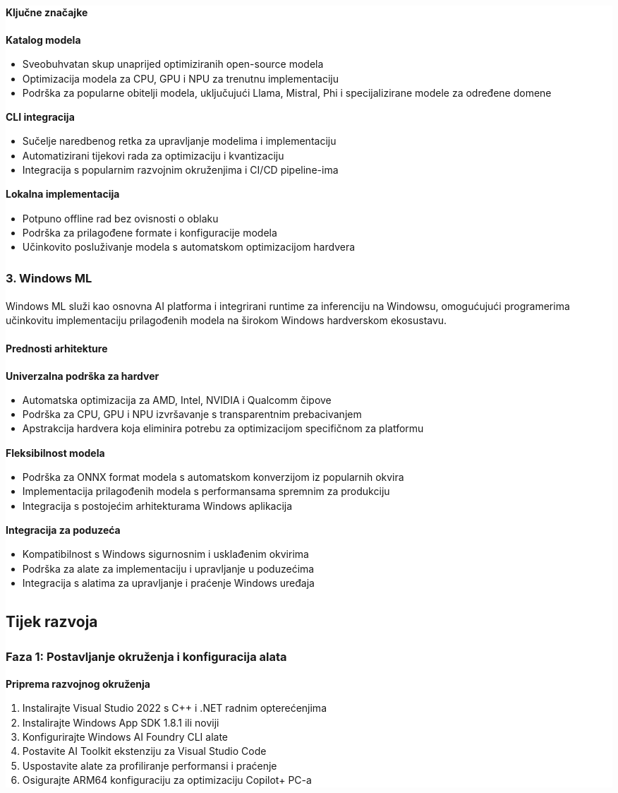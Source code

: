 
#### Ključne značajke  

**Katalog modela**  
- Sveobuhvatan skup unaprijed optimiziranih open-source modela  
- Optimizacija modela za CPU, GPU i NPU za trenutnu implementaciju  
- Podrška za popularne obitelji modela, uključujući Llama, Mistral, Phi i specijalizirane modele za određene domene  

**CLI integracija**  
- Sučelje naredbenog retka za upravljanje modelima i implementaciju  
- Automatizirani tijekovi rada za optimizaciju i kvantizaciju  
- Integracija s popularnim razvojnim okruženjima i CI/CD pipeline-ima  

**Lokalna implementacija**  
- Potpuno offline rad bez ovisnosti o oblaku  
- Podrška za prilagođene formate i konfiguracije modela  
- Učinkovito posluživanje modela s automatskom optimizacijom hardvera  

### 3. Windows ML  

Windows ML služi kao osnovna AI platforma i integrirani runtime za inferenciju na Windowsu, omogućujući programerima učinkovitu implementaciju prilagođenih modela na širokom Windows hardverskom ekosustavu.  

#### Prednosti arhitekture  

**Univerzalna podrška za hardver**  
- Automatska optimizacija za AMD, Intel, NVIDIA i Qualcomm čipove  
- Podrška za CPU, GPU i NPU izvršavanje s transparentnim prebacivanjem  
- Apstrakcija hardvera koja eliminira potrebu za optimizacijom specifičnom za platformu  

**Fleksibilnost modela**  
- Podrška za ONNX format modela s automatskom konverzijom iz popularnih okvira  
- Implementacija prilagođenih modela s performansama spremnim za produkciju  
- Integracija s postojećim arhitekturama Windows aplikacija  

**Integracija za poduzeća**  
- Kompatibilnost s Windows sigurnosnim i usklađenim okvirima  
- Podrška za alate za implementaciju i upravljanje u poduzećima  
- Integracija s alatima za upravljanje i praćenje Windows uređaja  

## Tijek razvoja  

### Faza 1: Postavljanje okruženja i konfiguracija alata  

**Priprema razvojnog okruženja**  
1. Instalirajte Visual Studio 2022 s C++ i .NET radnim opterećenjima  
2. Instalirajte Windows App SDK 1.8.1 ili noviji  
3. Konfigurirajte Windows AI Foundry CLI alate  
4. Postavite AI Toolkit ekstenziju za Visual Studio Code  
5. Uspostavite alate za profiliranje performansi i praćenje  
6. Osigurajte ARM64 konfiguraciju za optimizaciju Copilot+ PC-a  
